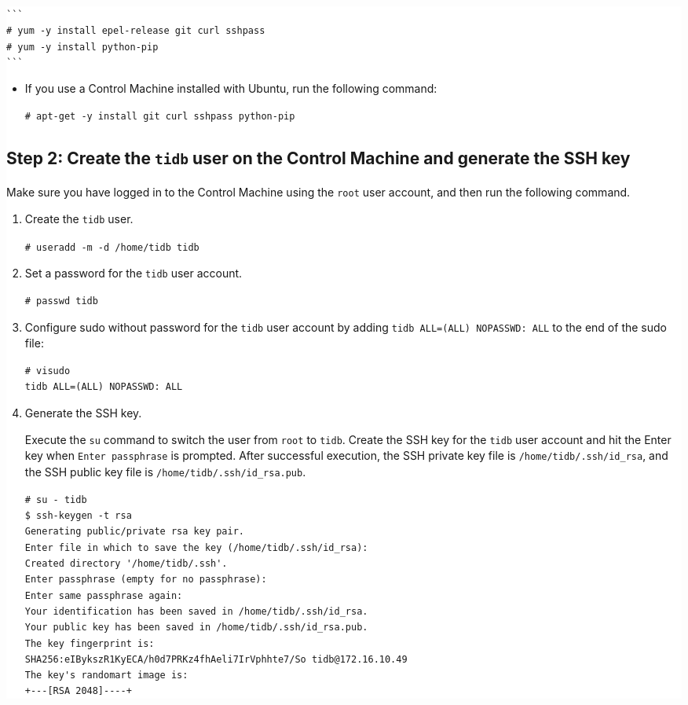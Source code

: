     ```
    # yum -y install epel-release git curl sshpass
    # yum -y install python-pip
    ```

- If you use a Control Machine installed with Ubuntu, run the following command:

    ```
    # apt-get -y install git curl sshpass python-pip
    ```

## Step 2: Create the `tidb` user on the Control Machine and generate the SSH key

Make sure you have logged in to the Control Machine using the `root` user account, and then run the following command.

1. Create the `tidb` user.

    ```
    # useradd -m -d /home/tidb tidb
    ```

2. Set a password for the `tidb` user account.

    ```
    # passwd tidb
    ```

3. Configure sudo without password for the `tidb` user account by adding `tidb ALL=(ALL) NOPASSWD: ALL` to the end of the sudo file:

    ```
    # visudo
    tidb ALL=(ALL) NOPASSWD: ALL
    ```
4. Generate the SSH key.

    Execute the `su` command to switch the user from `root` to `tidb`. Create the SSH key for the `tidb` user account and hit the Enter key when `Enter passphrase` is prompted. After successful execution, the SSH private key file is `/home/tidb/.ssh/id_rsa`, and the SSH public key file is `/home/tidb/.ssh/id_rsa.pub`.

    ```
    # su - tidb
    $ ssh-keygen -t rsa
    Generating public/private rsa key pair.
    Enter file in which to save the key (/home/tidb/.ssh/id_rsa):
    Created directory '/home/tidb/.ssh'.
    Enter passphrase (empty for no passphrase):
    Enter same passphrase again:
    Your identification has been saved in /home/tidb/.ssh/id_rsa.
    Your public key has been saved in /home/tidb/.ssh/id_rsa.pub.
    The key fingerprint is:
    SHA256:eIBykszR1KyECA/h0d7PRKz4fhAeli7IrVphhte7/So tidb@172.16.10.49
    The key's randomart image is:
    +---[RSA 2048]----+